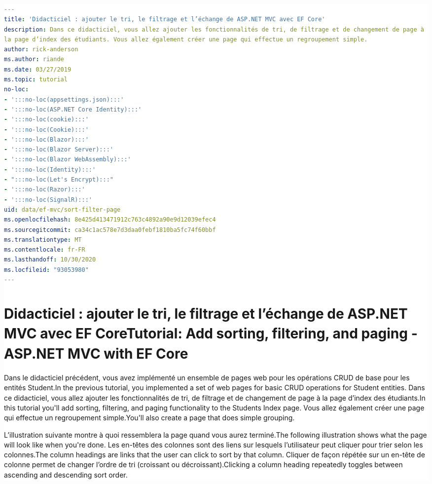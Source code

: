 ```yaml
---
title: 'Didacticiel : ajouter le tri, le filtrage et l’échange de ASP.NET MVC avec EF Core'
description: Dans ce didacticiel, vous allez ajouter les fonctionnalités de tri, de filtrage et de changement de page à la page d’index des étudiants. Vous allez également créer une page qui effectue un regroupement simple.
author: rick-anderson
ms.author: riande
ms.date: 03/27/2019
ms.topic: tutorial
no-loc:
- ':::no-loc(appsettings.json):::'
- ':::no-loc(ASP.NET Core Identity):::'
- ':::no-loc(cookie):::'
- ':::no-loc(Cookie):::'
- ':::no-loc(Blazor):::'
- ':::no-loc(Blazor Server):::'
- ':::no-loc(Blazor WebAssembly):::'
- ':::no-loc(Identity):::'
- ":::no-loc(Let's Encrypt):::"
- ':::no-loc(Razor):::'
- ':::no-loc(SignalR):::'
uid: data/ef-mvc/sort-filter-page
ms.openlocfilehash: 8e425d413471912c763c4892a90e9d12039efec4
ms.sourcegitcommit: ca34c1ac578e7d3daa0febf1810ba5fc74f60bbf
ms.translationtype: MT
ms.contentlocale: fr-FR
ms.lasthandoff: 10/30/2020
ms.locfileid: "93053980"
---
```

# <a name="tutorial-add-sorting-filtering-and-paging---aspnet-mvc-with-ef-core"></a><span data-ttu-id="4349e-104">Didacticiel : ajouter le tri, le filtrage et l’échange de ASP.NET MVC avec EF Core</span><span class="sxs-lookup"><span data-stu-id="4349e-104">Tutorial: Add sorting, filtering, and paging - ASP.NET MVC with EF Core</span></span>

<span data-ttu-id="4349e-105">Dans le didacticiel précédent, vous avez implémenté un ensemble de pages web pour les opérations CRUD de base pour les entités Student.</span><span class="sxs-lookup"><span data-stu-id="4349e-105">In the previous tutorial, you implemented a set of web pages for basic CRUD operations for Student entities.</span></span> <span data-ttu-id="4349e-106">Dans ce didacticiel, vous allez ajouter les fonctionnalités de tri, de filtrage et de changement de page à la page d’index des étudiants.</span><span class="sxs-lookup"><span data-stu-id="4349e-106">In this tutorial you'll add sorting, filtering, and paging functionality to the Students Index page.</span></span> <span data-ttu-id="4349e-107">Vous allez également créer une page qui effectue un regroupement simple.</span><span class="sxs-lookup"><span data-stu-id="4349e-107">You'll also create a page that does simple grouping.</span></span>

<span data-ttu-id="4349e-108">L’illustration suivante montre à quoi ressemblera la page quand vous aurez terminé.</span><span class="sxs-lookup"><span data-stu-id="4349e-108">The following illustration shows what the page will look like when you're done.</span></span> <span data-ttu-id="4349e-109">Les en-têtes des colonnes sont des liens sur lesquels l’utilisateur peut cliquer pour trier selon les colonnes.</span><span class="sxs-lookup"><span data-stu-id="4349e-109">The column headings are links that the user can click to sort by that column.</span></span> <span data-ttu-id="4349e-110">Cliquer de façon répétée sur un en-tête de colonne permet de changer l’ordre de tri (croissant ou décroissant).</span><span class="sxs-lookup"><span data-stu-id="4349e-110">Clicking a column heading repeatedly toggles between ascending and descending sort order.</span></span>

